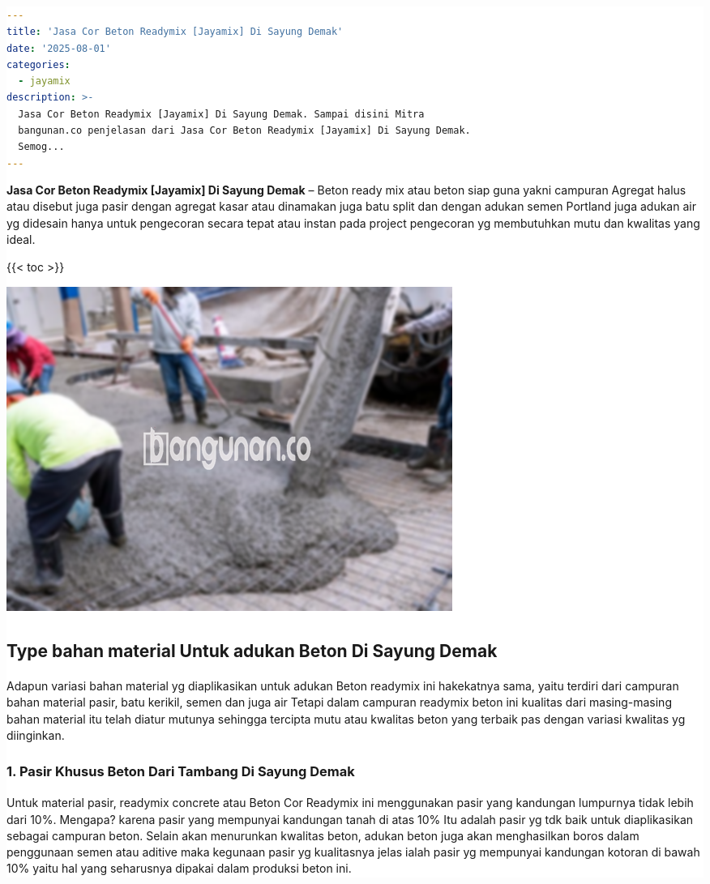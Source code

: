 ```yaml
---
title: 'Jasa Cor Beton Readymix [Jayamix] Di Sayung Demak'
date: '2025-08-01'
categories:
  - jayamix
description: >-
  Jasa Cor Beton Readymix [Jayamix] Di Sayung Demak. Sampai disini Mitra
  bangunan.co penjelasan dari Jasa Cor Beton Readymix [Jayamix] Di Sayung Demak.
  Semog...
---
```


**Jasa Cor Beton Readymix \[Jayamix\] Di Sayung Demak** – Beton ready mix atau beton siap guna yakni campuran Agregat halus atau disebut juga pasir dengan agregat kasar atau dinamakan juga batu split dan dengan adukan semen Portland juga adukan air yg didesain hanya untuk pengecoran secara tepat atau instan pada project pengecoran yg membutuhkan mutu dan kwalitas yang ideal.

{{< toc >}}

![Jasa Cor Beton Readymix [Jayamix] Di Sayung Demak](/images/jasa-cor-readymix-60.png)

## Type bahan material Untuk adukan Beton Di Sayung Demak

Adapun variasi bahan material yg diaplikasikan untuk adukan Beton readymix ini hakekatnya sama, yaitu terdiri dari campuran bahan material pasir, batu kerikil, semen dan juga air Tetapi dalam campuran readymix beton ini kualitas dari masing-masing bahan material itu telah diatur mutunya sehingga tercipta mutu atau kwalitas beton yang terbaik pas dengan variasi kwalitas yg diinginkan.

### 1\. Pasir Khusus Beton Dari Tambang Di Sayung Demak

Untuk material pasir, readymix concrete atau Beton Cor Readymix ini menggunakan pasir yang kandungan lumpurnya tidak lebih dari 10%. Mengapa? karena pasir yang mempunyai kandungan tanah di atas 10% Itu adalah pasir yg tdk baik untuk diaplikasikan sebagai campuran beton. Selain akan menurunkan kwalitas beton, adukan beton juga akan menghasilkan boros dalam penggunaan semen atau aditive maka kegunaan pasir yg kualitasnya jelas ialah pasir yg mempunyai kandungan kotoran di bawah 10% yaitu hal yang seharusnya dipakai dalam produksi beton ini.
